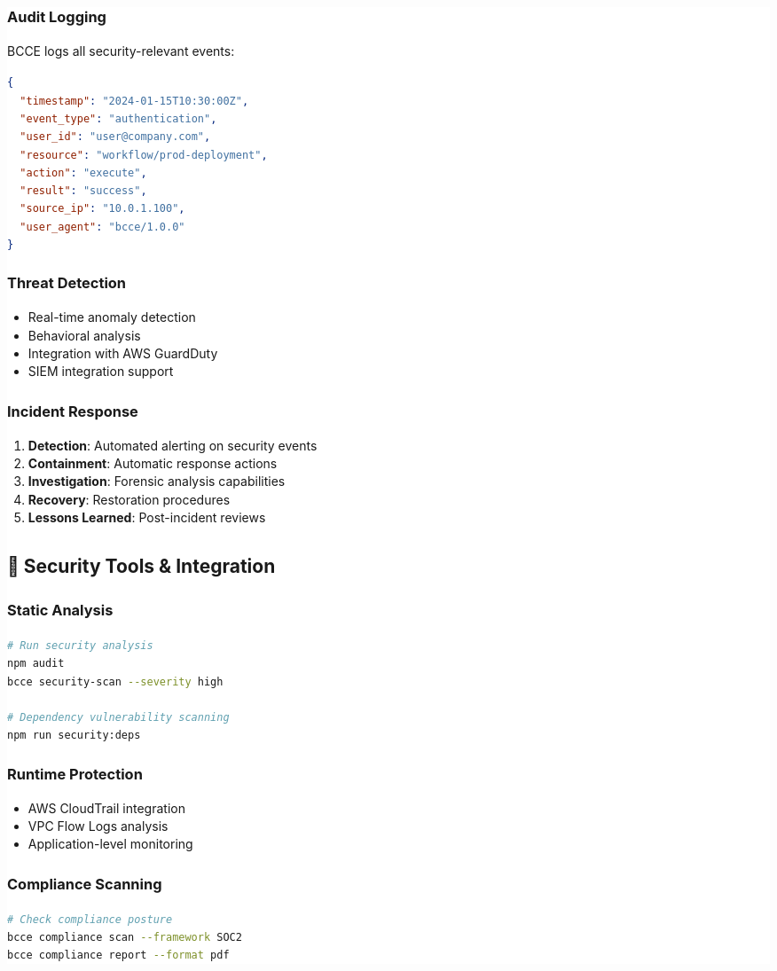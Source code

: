 ### Audit Logging
BCCE logs all security-relevant events:

```json
{
  "timestamp": "2024-01-15T10:30:00Z",
  "event_type": "authentication",
  "user_id": "user@company.com",
  "resource": "workflow/prod-deployment",
  "action": "execute",
  "result": "success",
  "source_ip": "10.0.1.100",
  "user_agent": "bcce/1.0.0"
}
```

### Threat Detection
- Real-time anomaly detection
- Behavioral analysis
- Integration with AWS GuardDuty
- SIEM integration support

### Incident Response
1. **Detection**: Automated alerting on security events
2. **Containment**: Automatic response actions
3. **Investigation**: Forensic analysis capabilities
4. **Recovery**: Restoration procedures
5. **Lessons Learned**: Post-incident reviews

## 🔧 Security Tools & Integration

### Static Analysis
```bash
# Run security analysis
npm audit
bcce security-scan --severity high

# Dependency vulnerability scanning
npm run security:deps
```

### Runtime Protection
- AWS CloudTrail integration
- VPC Flow Logs analysis
- Application-level monitoring

### Compliance Scanning
```bash
# Check compliance posture
bcce compliance scan --framework SOC2
bcce compliance report --format pdf
```
